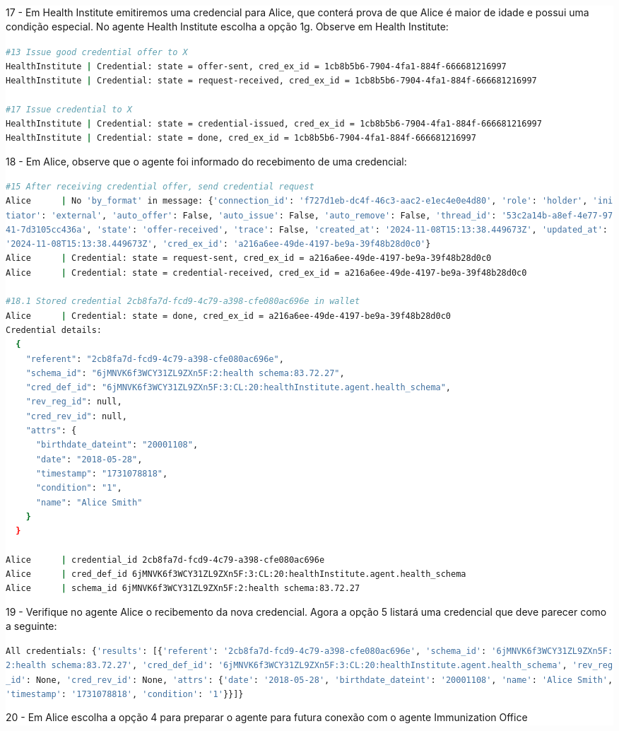 17 - Em Health Institute emitiremos uma credencial para Alice, que conterá prova de que Alice é maior de idade e possui uma condição especial. No agente Health Institute escolha a opção 1g. Observe em Health Institute: 
```bash  
#13 Issue good credential offer to X
HealthInstitute | Credential: state = offer-sent, cred_ex_id = 1cb8b5b6-7904-4fa1-884f-666681216997
HealthInstitute | Credential: state = request-received, cred_ex_id = 1cb8b5b6-7904-4fa1-884f-666681216997

#17 Issue credential to X
HealthInstitute | Credential: state = credential-issued, cred_ex_id = 1cb8b5b6-7904-4fa1-884f-666681216997
HealthInstitute | Credential: state = done, cred_ex_id = 1cb8b5b6-7904-4fa1-884f-666681216997

```   

18 - Em Alice, observe que o agente foi informado do recebimento de uma credencial: 
```bash  
#15 After receiving credential offer, send credential request
Alice      | No 'by_format' in message: {'connection_id': 'f727d1eb-dc4f-46c3-aac2-e1ec4e0e4d80', 'role': 'holder', 'initiator': 'external', 'auto_offer': False, 'auto_issue': False, 'auto_remove': False, 'thread_id': '53c2a14b-a8ef-4e77-9741-7d3105cc436a', 'state': 'offer-received', 'trace': False, 'created_at': '2024-11-08T15:13:38.449673Z', 'updated_at': '2024-11-08T15:13:38.449673Z', 'cred_ex_id': 'a216a6ee-49de-4197-be9a-39f48b28d0c0'}
Alice      | Credential: state = request-sent, cred_ex_id = a216a6ee-49de-4197-be9a-39f48b28d0c0
Alice      | Credential: state = credential-received, cred_ex_id = a216a6ee-49de-4197-be9a-39f48b28d0c0

#18.1 Stored credential 2cb8fa7d-fcd9-4c79-a398-cfe080ac696e in wallet
Alice      | Credential: state = done, cred_ex_id = a216a6ee-49de-4197-be9a-39f48b28d0c0
Credential details:
  {
    "referent": "2cb8fa7d-fcd9-4c79-a398-cfe080ac696e",
    "schema_id": "6jMNVK6f3WCY31ZL9ZXn5F:2:health schema:83.72.27",
    "cred_def_id": "6jMNVK6f3WCY31ZL9ZXn5F:3:CL:20:healthInstitute.agent.health_schema",
    "rev_reg_id": null,
    "cred_rev_id": null,
    "attrs": {
      "birthdate_dateint": "20001108",
      "date": "2018-05-28",
      "timestamp": "1731078818",
      "condition": "1",
      "name": "Alice Smith"
    }
  }
  
Alice      | credential_id 2cb8fa7d-fcd9-4c79-a398-cfe080ac696e
Alice      | cred_def_id 6jMNVK6f3WCY31ZL9ZXn5F:3:CL:20:healthInstitute.agent.health_schema
Alice      | schema_id 6jMNVK6f3WCY31ZL9ZXn5F:2:health schema:83.72.27
```   

19 - Verifique no agente Alice o recibemento da nova credencial. Agora a opção 5 listará uma credencial que deve parecer como a seguinte:
```bash
All credentials: {'results': [{'referent': '2cb8fa7d-fcd9-4c79-a398-cfe080ac696e', 'schema_id': '6jMNVK6f3WCY31ZL9ZXn5F:2:health schema:83.72.27', 'cred_def_id': '6jMNVK6f3WCY31ZL9ZXn5F:3:CL:20:healthInstitute.agent.health_schema', 'rev_reg_id': None, 'cred_rev_id': None, 'attrs': {'date': '2018-05-28', 'birthdate_dateint': '20001108', 'name': 'Alice Smith', 'timestamp': '1731078818', 'condition': '1'}}]}

```
20 - Em Alice escolha a opção 4 para preparar o agente para futura conexão com o agente Immunization Office
